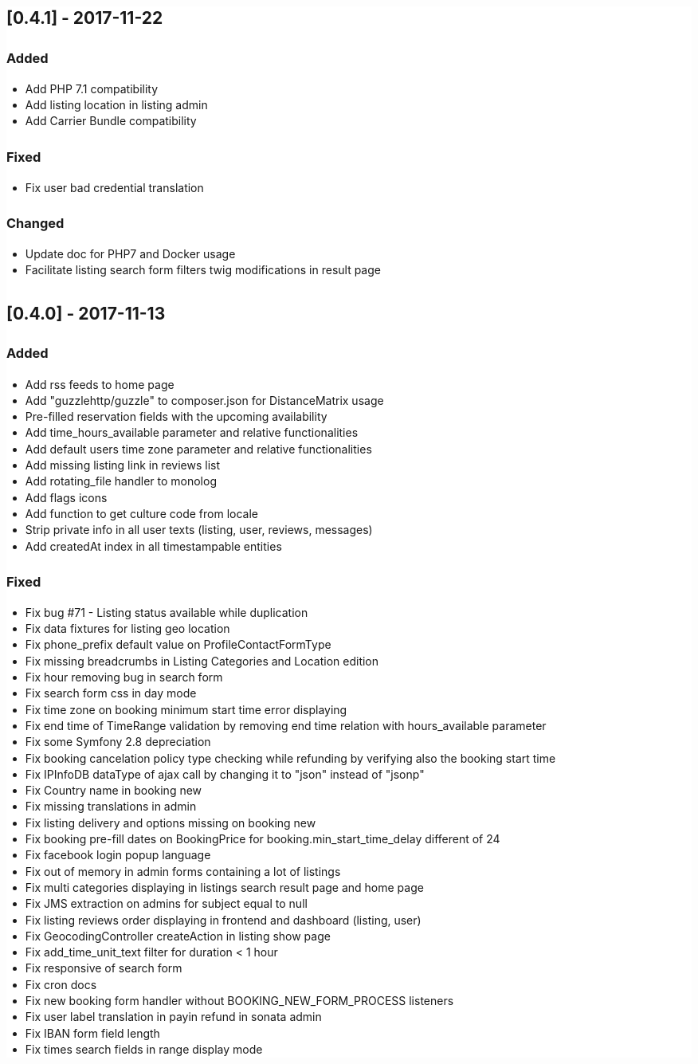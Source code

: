 ## [0.4.1] - 2017-11-22

### Added
- Add PHP 7.1 compatibility
- Add listing location in listing admin
- Add Carrier Bundle compatibility

### Fixed
- Fix user bad credential translation

### Changed
- Update doc for PHP7 and Docker usage
- Facilitate listing search form filters twig modifications in result page

## [0.4.0] - 2017-11-13

### Added
- Add rss feeds to home page
- Add "guzzlehttp/guzzle" to composer.json for DistanceMatrix usage
- Pre-filled reservation fields with the upcoming availability
- Add time_hours_available parameter and relative functionalities
- Add default users time zone parameter and relative functionalities
- Add missing listing link in reviews list
- Add rotating_file handler to monolog
- Add flags icons
- Add function to get culture code from locale
- Strip private info in all user texts (listing, user, reviews, messages)
- Add createdAt index in all timestampable entities

### Fixed
- Fix bug #71 - Listing status available while duplication
- Fix data fixtures for listing geo location
- Fix phone_prefix default value on ProfileContactFormType
- Fix missing breadcrumbs in Listing Categories and Location edition
- Fix hour removing bug in search form
- Fix search form css in day mode
- Fix time zone on booking minimum start time error displaying
- Fix end time of TimeRange validation by removing end time relation with hours_available parameter
- Fix some Symfony 2.8 depreciation
- Fix booking cancelation policy type checking while refunding by verifying also the booking start time
- Fix IPInfoDB dataType of ajax call by changing it to "json" instead of "jsonp"
- Fix Country name in booking new
- Fix missing translations in admin
- Fix listing delivery and options missing on booking new
- Fix booking pre-fill dates on BookingPrice for booking.min_start_time_delay different of 24
- Fix facebook login popup language
- Fix out of memory in admin forms containing a lot of listings
- Fix multi categories displaying in listings search result page and home page
- Fix JMS extraction on admins for subject equal to null
- Fix listing reviews order displaying in frontend and dashboard (listing, user)
- Fix GeocodingController createAction in listing show page
- Fix add_time_unit_text filter for duration < 1 hour
- Fix responsive of search form
- Fix cron docs
- Fix new booking form handler without BOOKING_NEW_FORM_PROCESS listeners
- Fix user label translation in payin refund in sonata admin
- Fix IBAN form field length
- Fix times search fields in range display mode

